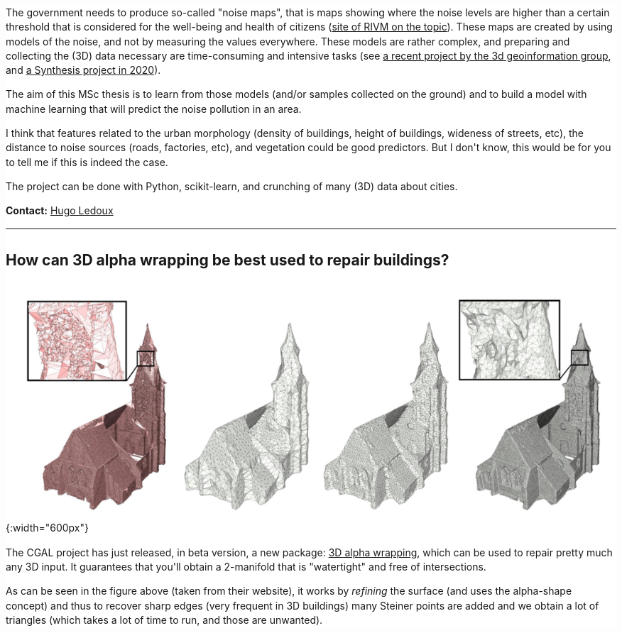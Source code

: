 The government needs to produce so-called "noise maps", that is maps showing where the noise levels are higher than a certain threshold that is considered for the well-being and health of citizens ([site of RIVM on the topic](https://www.rivm.nl/geluid)).
These maps are created by using models of the noise, and not by measuring the values everywhere.
These models are rather complex, and preparing and collecting the (3D) data necessary are time-consuming and intensive tasks (see [a recent project by the 3d geoinformation group](https://doi.org/10.1016/j.compenvurbsys.2019.101424), and [a Synthesis project in 2020](https://github.com/Constantijn-Dinklo/3D_Noise_Modelling/blob/master/documentation/Final_report_Synthesis_project.pdf)). 

The aim of this MSc thesis is to learn from those models (and/or samples collected on the ground) and to build a model with machine learning that will predict the noise pollution in an area.

I think that features related to the urban morphology (density of buildings, height of buildings, wideness of streets, etc), the distance to noise sources (roads, factories, etc), and vegetation could be good predictors.
But I don't know, this would be for you to tell me if this is indeed the case.

The project can be done with Python, scikit-learn, and crunching of many (3D) data about cities.

**Contact:** [Hugo Ledoux](https://3d.bk.tudelft.nl/hledoux/)

- - - 

## How can 3D alpha wrapping be best used to repair buildings?
![](img/cgal_3d_alpha_wrapping.png){:width="600px"}

The CGAL project has just released, in beta version, a new package: [3D alpha wrapping](https://cgal.geometryfactory.com/CGAL/doc/master/Alpha_wrap_3/index.html#Chapter_3D_Alpha_wrapping), which can be used to repair pretty much any 3D input.
It guarantees that you'll obtain a 2-manifold that is "watertight" and free of intersections.

As can be seen in the figure above (taken from their website), it works by *refining* the surface (and uses the alpha-shape concept) and thus to recover sharp edges (very frequent in 3D buildings) many Steiner points are added and we obtain a lot of triangles (which takes a lot of time to run, and those are unwanted).
